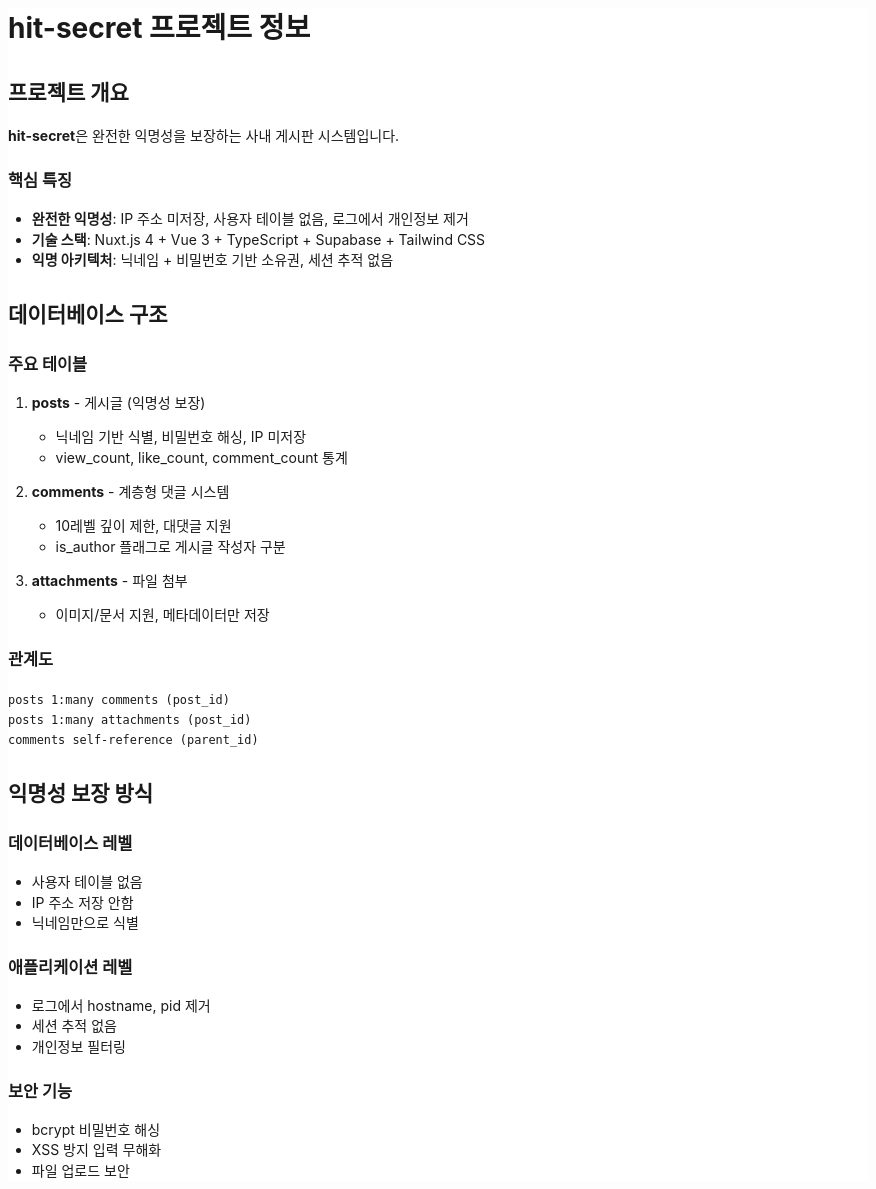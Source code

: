 # hit-secret 프로젝트 정보

## 프로젝트 개요

**hit-secret**은 완전한 익명성을 보장하는 사내 게시판 시스템입니다.

### 핵심 특징
- **완전한 익명성**: IP 주소 미저장, 사용자 테이블 없음, 로그에서 개인정보 제거
- **기술 스택**: Nuxt.js 4 + Vue 3 + TypeScript + Supabase + Tailwind CSS
- **익명 아키텍처**: 닉네임 + 비밀번호 기반 소유권, 세션 추적 없음

## 데이터베이스 구조

### 주요 테이블
1. **posts** - 게시글 (익명성 보장)
   - 닉네임 기반 식별, 비밀번호 해싱, IP 미저장
   - view_count, like_count, comment_count 통계

2. **comments** - 계층형 댓글 시스템
   - 10레벨 깊이 제한, 대댓글 지원
   - is_author 플래그로 게시글 작성자 구분

3. **attachments** - 파일 첨부
   - 이미지/문서 지원, 메타데이터만 저장

### 관계도
```
posts 1:many comments (post_id)
posts 1:many attachments (post_id)
comments self-reference (parent_id)
```

## 익명성 보장 방식

### 데이터베이스 레벨
- 사용자 테이블 없음
- IP 주소 저장 안함
- 닉네임만으로 식별

### 애플리케이션 레벨
- 로그에서 hostname, pid 제거
- 세션 추적 없음
- 개인정보 필터링

### 보안 기능
- bcrypt 비밀번호 해싱
- XSS 방지 입력 무해화
- 파일 업로드 보안
